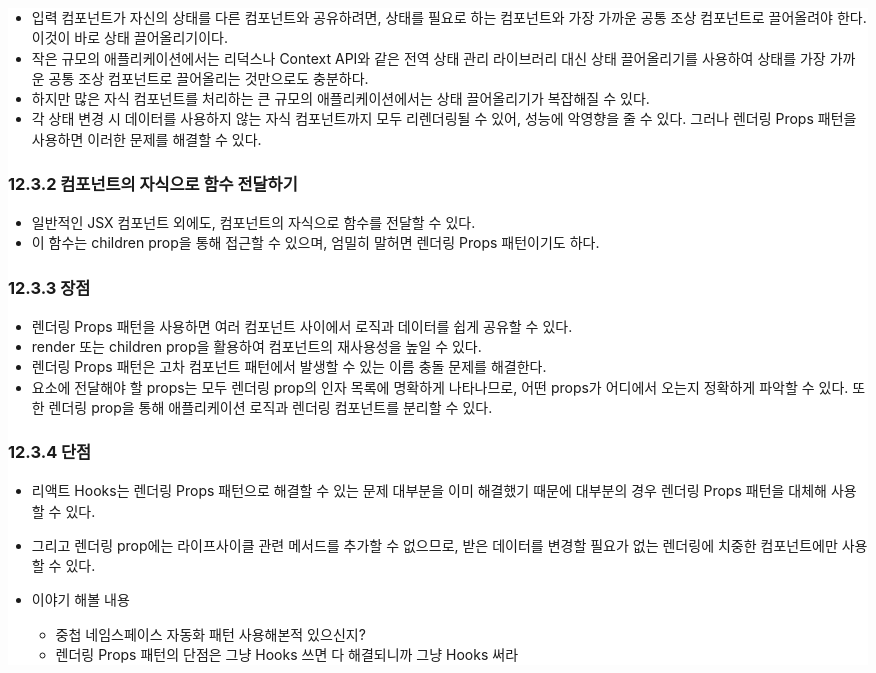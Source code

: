 - 입력 컴포넌트가 자신의 상태를 다른 컴포넌트와 공유하려면, 상태를 필요로 하는 컴포넌트와 가장 가까운 공통 조상 컴포넌트로 끌어올려야 한다. 이것이 바로 상태 끌어올리기이다.
- 작은 규모의 애플리케이션에서는 리덕스나 Context API와 같은 전역 상태 관리 라이브러리 대신 상태 끌어올리기를 사용하여 상태를 가장 가까운 공통 조상 컴포넌트로 끌어올리는 것만으로도 충분하다.
- 하지만 많은 자식 컴포넌트를 처리하는 큰 규모의 애플리케이션에서는 상태 끌어올리기가 복잡해질 수 있다.
- 각 상태 변경 시 데이터를 사용하지 않는 자식 컴포넌트까지 모두 리렌더링될 수 있어, 성능에 악영향을 줄 수 있다. 그러나 렌더링 Props 패턴을 사용하면 이러한 문제를 해결할 수 있다.

### 12.3.2 컴포넌트의 자식으로 함수 전달하기

- 일반적인 JSX 컴포넌트 외에도, 컴포넌트의 자식으로 함수를 전달할 수 있다.
- 이 함수는 children prop을 통해 접근할 수 있으며, 엄밀히 말허면 렌더링 Props 패턴이기도 하다.

### 12.3.3 장점

- 렌더링 Props 패턴을 사용하면 여러 컴포넌트 사이에서 로직과 데이터를 쉽게 공유할 수 있다.
- render 또는 children prop을 활용하여 컴포넌트의 재사용성을 높일 수 있다.
- 렌더링 Props 패턴은 고차 컴포넌트 패턴에서 발생할 수 있는 이름 충돌 문제를 해결한다.
- 요소에 전달해야 할 props는 모두 렌더링 prop의 인자 목록에 명확하게 나타나므로, 어떤 props가 어디에서 오는지 정확하게 파악할 수 있다. 또한 렌더링 prop을 통해 애플리케이션 로직과 렌더링 컴포넌트를 분리할 수 있다.

### 12.3.4 단점

- 리액트 Hooks는 렌더링 Props 패턴으로 해결할 수 있는 문제 대부분을 이미 해결했기 때문에 대부분의 경우 렌더링 Props 패턴을 대체해 사용할 수 있다.
- 그리고 렌더링 prop에는 라이프사이클 관련 메서드를 추가할 수 없으므로, 받은 데이터를 변경할 필요가 없는 렌더링에 치중한 컴포넌트에만 사용할 수 있다.

- 이야기 해볼 내용
  - 중첩 네임스페이스 자동화 패턴 사용해본적 있으신지?
  - 렌더링 Props 패턴의 단점은 그냥 Hooks 쓰면 다 해결되니까 그냥 Hooks 써라
